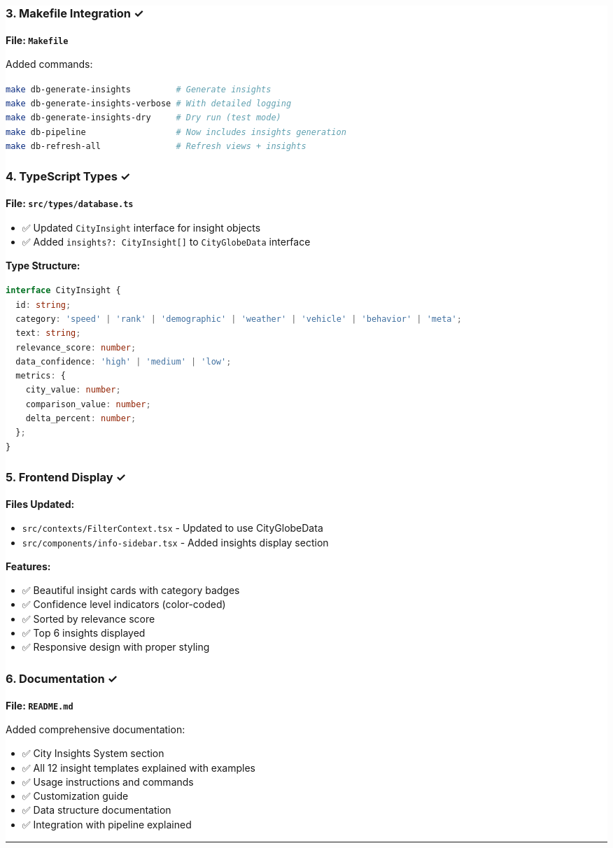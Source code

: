 ### 3. Makefile Integration ✓

**File: `Makefile`**

Added commands:
```bash
make db-generate-insights         # Generate insights
make db-generate-insights-verbose # With detailed logging
make db-generate-insights-dry     # Dry run (test mode)
make db-pipeline                  # Now includes insights generation
make db-refresh-all               # Refresh views + insights
```

### 4. TypeScript Types ✓

**File: `src/types/database.ts`**

- ✅ Updated `CityInsight` interface for insight objects
- ✅ Added `insights?: CityInsight[]` to `CityGlobeData` interface

**Type Structure:**
```typescript
interface CityInsight {
  id: string;
  category: 'speed' | 'rank' | 'demographic' | 'weather' | 'vehicle' | 'behavior' | 'meta';
  text: string;
  relevance_score: number;
  data_confidence: 'high' | 'medium' | 'low';
  metrics: {
    city_value: number;
    comparison_value: number;
    delta_percent: number;
  };
}
```

### 5. Frontend Display ✓

**Files Updated:**
- `src/contexts/FilterContext.tsx` - Updated to use CityGlobeData
- `src/components/info-sidebar.tsx` - Added insights display section

**Features:**
- ✅ Beautiful insight cards with category badges
- ✅ Confidence level indicators (color-coded)
- ✅ Sorted by relevance score
- ✅ Top 6 insights displayed
- ✅ Responsive design with proper styling

### 6. Documentation ✓

**File: `README.md`**

Added comprehensive documentation:
- ✅ City Insights System section
- ✅ All 12 insight templates explained with examples
- ✅ Usage instructions and commands
- ✅ Customization guide
- ✅ Data structure documentation
- ✅ Integration with pipeline explained

---